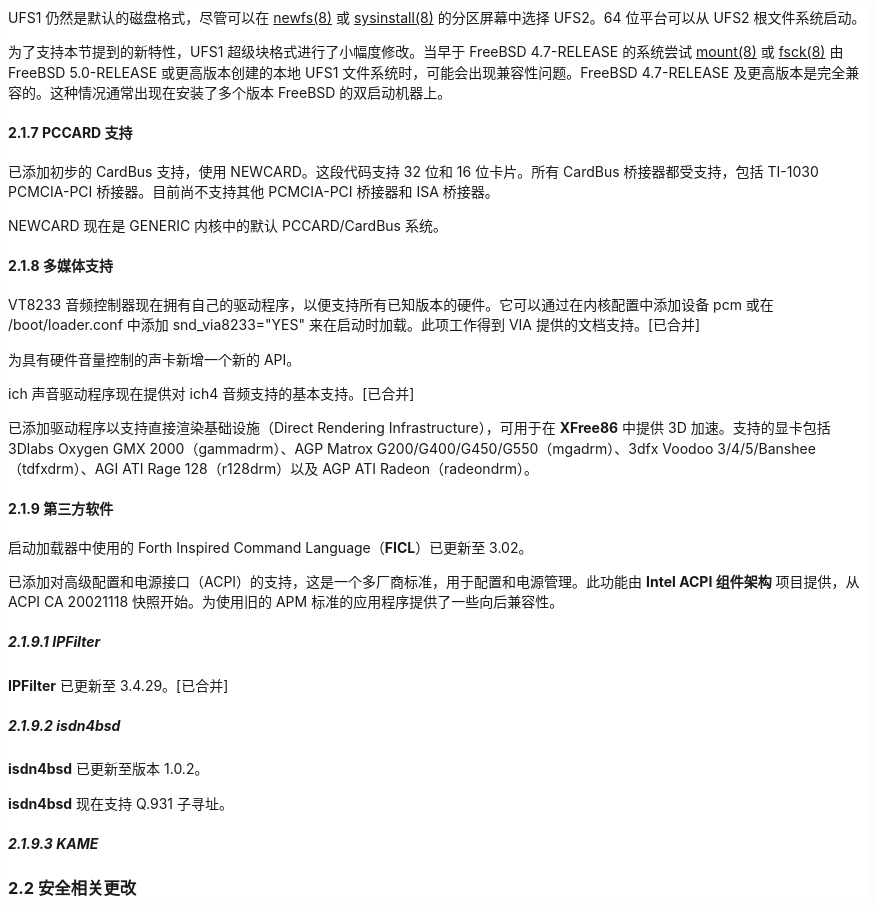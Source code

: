 UFS1 仍然是默认的磁盘格式，尽管可以在 [newfs(8)](http://www.freebsd.org/cgi/man.cgi?query=newfs&sektion=8&manpath=FreeBSD+5.0-RELEASE) 或 [sysinstall(8)](http://www.freebsd.org/cgi/man.cgi?query=sysinstall&sektion=8&manpath=FreeBSD+5.0-RELEASE) 的分区屏幕中选择 UFS2。64 位平台可以从 UFS2 根文件系统启动。

为了支持本节提到的新特性，UFS1 超级块格式进行了小幅度修改。当早于 FreeBSD 4.7-RELEASE 的系统尝试 [mount(8)](http://www.freebsd.org/cgi/man.cgi?query=mount&sektion=8&manpath=FreeBSD+5.0-RELEASE) 或 [fsck(8)](http://www.freebsd.org/cgi/man.cgi?query=fsck&sektion=8&manpath=FreeBSD+5.0-RELEASE) 由 FreeBSD 5.0-RELEASE 或更高版本创建的本地 UFS1 文件系统时，可能会出现兼容性问题。FreeBSD 4.7-RELEASE 及更高版本是完全兼容的。这种情况通常出现在安装了多个版本 FreeBSD 的双启动机器上。



#### 2.1.7 PCCARD 支持

已添加初步的 CardBus 支持，使用 NEWCARD。这段代码支持 32 位和 16 位卡片。所有 CardBus 桥接器都受支持，包括 TI-1030 PCMCIA-PCI 桥接器。目前尚不支持其他 PCMCIA-PCI 桥接器和 ISA 桥接器。

NEWCARD 现在是 GENERIC 内核中的默认 PCCARD/CardBus 系统。



#### 2.1.8 多媒体支持

VT8233 音频控制器现在拥有自己的驱动程序，以便支持所有已知版本的硬件。它可以通过在内核配置中添加设备 pcm 或在 /boot/loader.conf 中添加 snd_via8233="YES" 来在启动时加载。此项工作得到 VIA 提供的文档支持。[已合并]

为具有硬件音量控制的声卡新增一个新的 API。

ich 声音驱动程序现在提供对 ich4 音频支持的基本支持。[已合并]

已添加驱动程序以支持直接渲染基础设施（Direct Rendering Infrastructure），可用于在 **XFree86** 中提供 3D 加速。支持的显卡包括 3Dlabs Oxygen GMX 2000（gammadrm）、AGP Matrox G200/G400/G450/G550（mgadrm）、3dfx Voodoo 3/4/5/Banshee（tdfxdrm）、AGI ATI Rage 128（r128drm）以及 AGP ATI Radeon（radeondrm）。



#### 2.1.9 第三方软件

启动加载器中使用的 Forth Inspired Command Language（**FICL**）已更新至 3.02。

已添加对高级配置和电源接口（ACPI）的支持，这是一个多厂商标准，用于配置和电源管理。此功能由 **Intel ACPI 组件架构** 项目提供，从 ACPI CA 20021118 快照开始。为使用旧的 APM 标准的应用程序提供了一些向后兼容性。



##### 2.1.9.1 IPFilter

**IPFilter** 已更新至 3.4.29。[已合并]



##### 2.1.9.2 isdn4bsd

**isdn4bsd** 已更新至版本 1.0.2。

**isdn4bsd** 现在支持 Q.931 子寻址。



##### 2.1.9.3 KAME



### 2.2 安全相关更改

